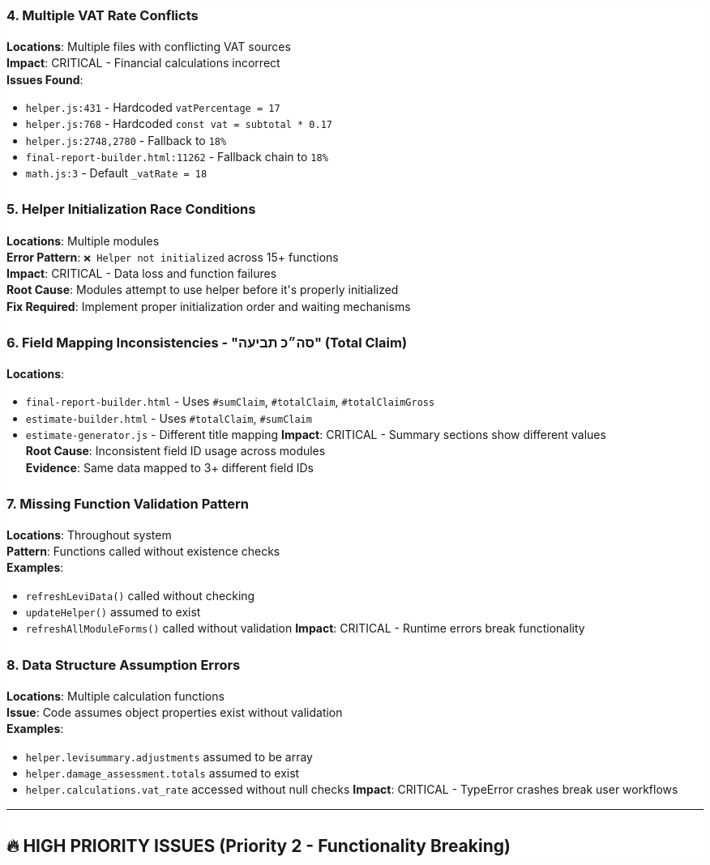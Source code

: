 ### 4. Multiple VAT Rate Conflicts
**Locations**: Multiple files with conflicting VAT sources  
**Impact**: CRITICAL - Financial calculations incorrect  
**Issues Found**:
- `helper.js:431` - Hardcoded `vatPercentage = 17`
- `helper.js:768` - Hardcoded `const vat = subtotal * 0.17`
- `helper.js:2748,2780` - Fallback to `18%`
- `final-report-builder.html:11262` - Fallback chain to `18%`
- `math.js:3` - Default `_vatRate = 18`

### 5. Helper Initialization Race Conditions
**Locations**: Multiple modules  
**Error Pattern**: `❌ Helper not initialized` across 15+ functions  
**Impact**: CRITICAL - Data loss and function failures  
**Root Cause**: Modules attempt to use helper before it's properly initialized  
**Fix Required**: Implement proper initialization order and waiting mechanisms

### 6. Field Mapping Inconsistencies - "סה״כ תביעה" (Total Claim)
**Locations**: 
- `final-report-builder.html` - Uses `#sumClaim`, `#totalClaim`, `#totalClaimGross`
- `estimate-builder.html` - Uses `#totalClaim`, `#sumClaim`
- `estimate-generator.js` - Different title mapping
**Impact**: CRITICAL - Summary sections show different values  
**Root Cause**: Inconsistent field ID usage across modules  
**Evidence**: Same data mapped to 3+ different field IDs

### 7. Missing Function Validation Pattern
**Locations**: Throughout system  
**Pattern**: Functions called without existence checks  
**Examples**:
- `refreshLeviData()` called without checking
- `updateHelper()` assumed to exist
- `refreshAllModuleForms()` called without validation
**Impact**: CRITICAL - Runtime errors break functionality  

### 8. Data Structure Assumption Errors  
**Locations**: Multiple calculation functions  
**Issue**: Code assumes object properties exist without validation  
**Examples**:
- `helper.levisummary.adjustments` assumed to be array
- `helper.damage_assessment.totals` assumed to exist
- `helper.calculations.vat_rate` accessed without null checks
**Impact**: CRITICAL - TypeError crashes break user workflows

---

## 🔥 HIGH PRIORITY ISSUES (Priority 2 - Functionality Breaking)
